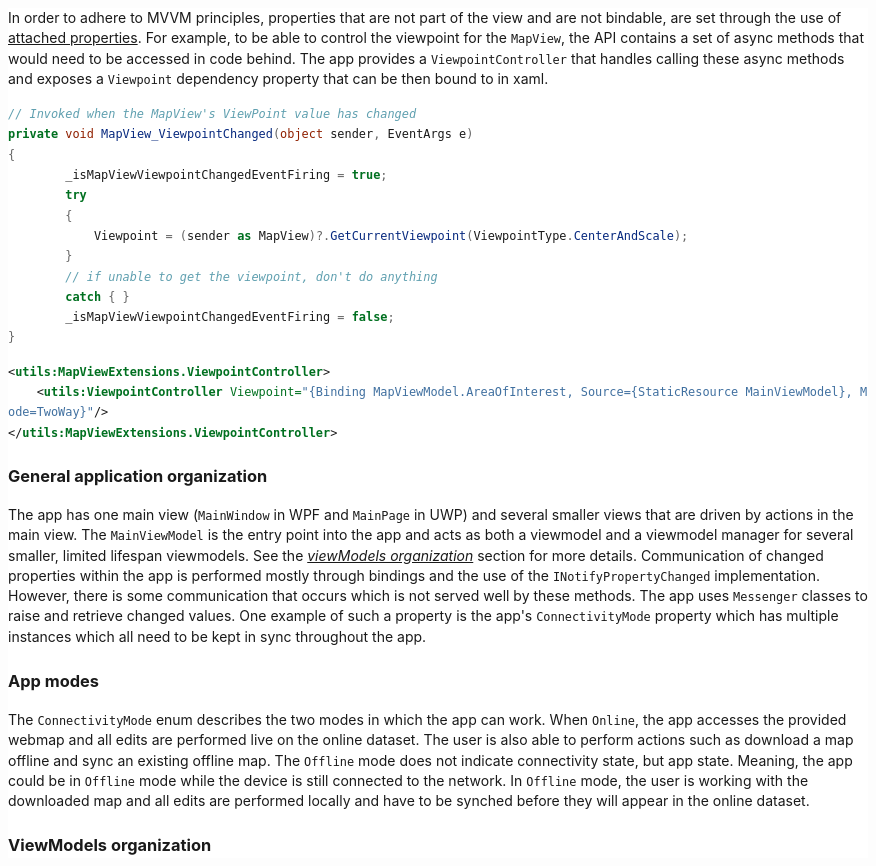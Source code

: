 In order to adhere to MVVM principles, properties that are not part of the view and are not bindable, are set through the use of [attached properties](https://docs.microsoft.com/en-us/dotnet/framework/wpf/advanced/attached-properties-overview). For example, to be able to control the viewpoint for the `MapView`, the API contains a set of async methods that would need to be accessed in code behind. The app provides a `ViewpointController` that handles calling these async methods and exposes a `Viewpoint` dependency property that can be then bound to in xaml.

```csharp
// Invoked when the MapView's ViewPoint value has changed
private void MapView_ViewpointChanged(object sender, EventArgs e)
{
        _isMapViewViewpointChangedEventFiring = true;
        try
        {
            Viewpoint = (sender as MapView)?.GetCurrentViewpoint(ViewpointType.CenterAndScale);
        }
        // if unable to get the viewpoint, don't do anything
        catch { }
        _isMapViewViewpointChangedEventFiring = false;
}
```

```xml
<utils:MapViewExtensions.ViewpointController>
    <utils:ViewpointController Viewpoint="{Binding MapViewModel.AreaOfInterest, Source={StaticResource MainViewModel}, Mode=TwoWay}"/>
</utils:MapViewExtensions.ViewpointController>
```

### General application organization

The app has one main view (`MainWindow` in WPF and `MainPage` in UWP) and several smaller views that are driven by actions in the main view. The `MainViewModel` is the entry point into the app and acts as both a viewmodel and a viewmodel manager for several smaller, limited lifespan viewmodels. See the [_viewModels organization_](#viewModels-organization) section for more details. Communication of changed properties within the app is performed mostly through bindings and the use of the `INotifyPropertyChanged` implementation. However, there is some communication that occurs which is not served well by these methods. The app uses `Messenger` classes to raise and retrieve changed values. One example of such a property is the app's `ConnectivityMode` property which has multiple instances which all need to be kept in sync throughout the app.

### App modes

The `ConnectivityMode` enum describes the two modes in which the app can work. When `Online`, the app accesses the provided webmap and all edits are performed live on the online dataset. The user is also able to perform actions such as download a map offline and sync an existing offline map. The `Offline` mode does not indicate connectivity state, but app state. Meaning, the app could be in `Offline` mode while the device is still connected to the network. In `Offline` mode, the user is working with the downloaded map and all edits are performed locally and have to be synched before they will appear in the online dataset.

### ViewModels organization
